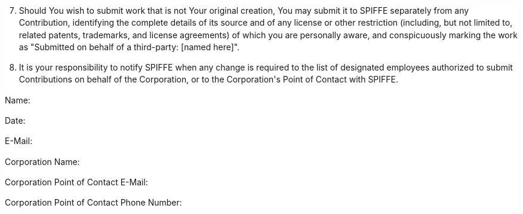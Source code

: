 7. Should You wish to submit work that is not Your original creation, You may submit it to SPIFFE
separately from any Contribution, identifying the complete details of its source and of any license
or other restriction (including, but not limited to, related patents, trademarks, and license
agreements) of which you are personally aware, and conspicuously marking the work as "Submitted on
behalf of a third-party: [named here]".

8. It is your responsibility to notify SPIFFE when any change is required to the list of designated
employees authorized to submit Contributions on behalf of the Corporation, or to the Corporation's
Point of Contact with SPIFFE.

Name:

Date:

E-Mail:

Corporation Name:

Corporation Point of Contact E-Mail:

Corporation Point of Contact Phone Number:
